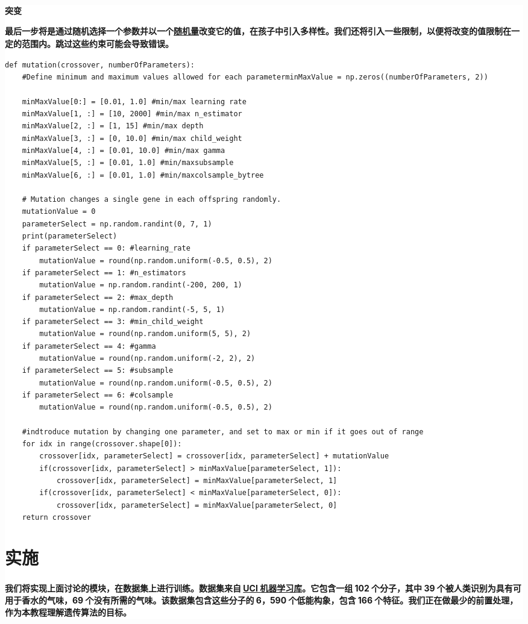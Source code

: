 ****突变****

**最后一步将是通过随机选择一个参数并以一个[随机量](https://en.wikipedia.org/wiki/Mutation_(genetic_algorithm))改变它的值，在孩子中引入多样性。我们还将引入一些限制，以便将改变的值限制在一定的范围内。跳过这些约束可能会导致错误。**

```
def mutation(crossover, numberOfParameters):
    #Define minimum and maximum values allowed for each parameterminMaxValue = np.zeros((numberOfParameters, 2))

    minMaxValue[0:] = [0.01, 1.0] #min/max learning rate
    minMaxValue[1, :] = [10, 2000] #min/max n_estimator
    minMaxValue[2, :] = [1, 15] #min/max depth
    minMaxValue[3, :] = [0, 10.0] #min/max child_weight
    minMaxValue[4, :] = [0.01, 10.0] #min/max gamma
    minMaxValue[5, :] = [0.01, 1.0] #min/maxsubsample
    minMaxValue[6, :] = [0.01, 1.0] #min/maxcolsample_bytree

    # Mutation changes a single gene in each offspring randomly.
    mutationValue = 0
    parameterSelect = np.random.randint(0, 7, 1)
    print(parameterSelect)
    if parameterSelect == 0: #learning_rate
        mutationValue = round(np.random.uniform(-0.5, 0.5), 2)
    if parameterSelect == 1: #n_estimators
        mutationValue = np.random.randint(-200, 200, 1)
    if parameterSelect == 2: #max_depth
        mutationValue = np.random.randint(-5, 5, 1)
    if parameterSelect == 3: #min_child_weight
        mutationValue = round(np.random.uniform(5, 5), 2)
    if parameterSelect == 4: #gamma
        mutationValue = round(np.random.uniform(-2, 2), 2)
    if parameterSelect == 5: #subsample
        mutationValue = round(np.random.uniform(-0.5, 0.5), 2)
    if parameterSelect == 6: #colsample
        mutationValue = round(np.random.uniform(-0.5, 0.5), 2)

    #indtroduce mutation by changing one parameter, and set to max or min if it goes out of range
    for idx in range(crossover.shape[0]):
        crossover[idx, parameterSelect] = crossover[idx, parameterSelect] + mutationValue
        if(crossover[idx, parameterSelect] > minMaxValue[parameterSelect, 1]):
            crossover[idx, parameterSelect] = minMaxValue[parameterSelect, 1]
        if(crossover[idx, parameterSelect] < minMaxValue[parameterSelect, 0]):
            crossover[idx, parameterSelect] = minMaxValue[parameterSelect, 0]    
    return crossover
```

# ****实施****

**我们将实现上面讨论的模块，在数据集上进行训练。数据集来自 [UCI 机器学习库](https://archive.ics.uci.edu/ml/machine-learning-databases/musk/)。它包含一组 102 个分子，其中 39 个被人类识别为具有可用于香水的气味，69 个没有所需的气味。该数据集包含这些分子的 6，590 个低能构象，包含 166 个特征。我们正在做最少的前置处理，作为本教程理解遗传算法的目标。**
